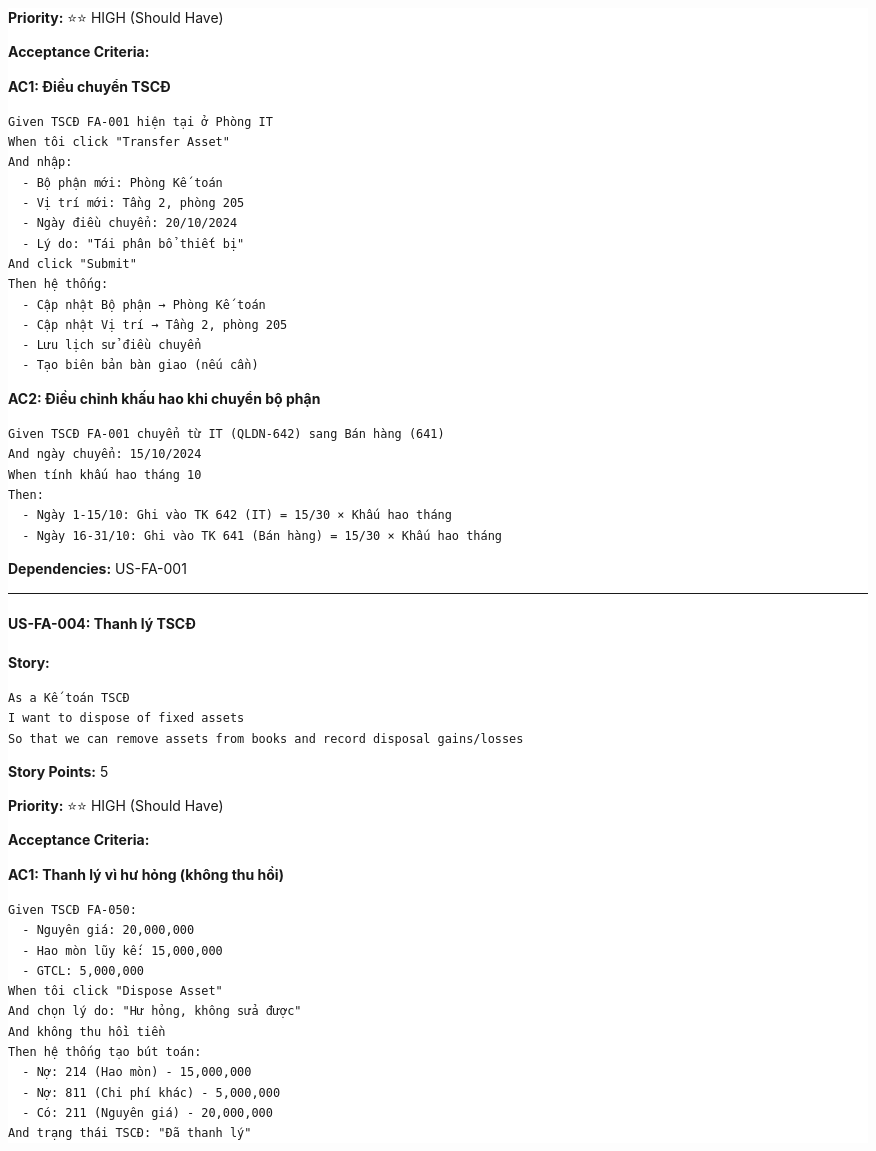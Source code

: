 **Priority:** ⭐⭐ HIGH (Should Have)

**Acceptance Criteria:**

**AC1: Điều chuyển TSCĐ**
```gherkin
Given TSCĐ FA-001 hiện tại ở Phòng IT
When tôi click "Transfer Asset"
And nhập:
  - Bộ phận mới: Phòng Kế toán
  - Vị trí mới: Tầng 2, phòng 205
  - Ngày điều chuyển: 20/10/2024
  - Lý do: "Tái phân bổ thiết bị"
And click "Submit"
Then hệ thống:
  - Cập nhật Bộ phận → Phòng Kế toán
  - Cập nhật Vị trí → Tầng 2, phòng 205
  - Lưu lịch sử điều chuyển
  - Tạo biên bản bàn giao (nếu cần)
```

**AC2: Điều chỉnh khấu hao khi chuyển bộ phận**
```gherkin
Given TSCĐ FA-001 chuyển từ IT (QLDN-642) sang Bán hàng (641)
And ngày chuyển: 15/10/2024
When tính khấu hao tháng 10
Then:
  - Ngày 1-15/10: Ghi vào TK 642 (IT) = 15/30 × Khấu hao tháng
  - Ngày 16-31/10: Ghi vào TK 641 (Bán hàng) = 15/30 × Khấu hao tháng
```

**Dependencies:** US-FA-001

---

#### US-FA-004: Thanh lý TSCĐ

**Story:**
```
As a Kế toán TSCĐ
I want to dispose of fixed assets
So that we can remove assets from books and record disposal gains/losses
```

**Story Points:** 5

**Priority:** ⭐⭐ HIGH (Should Have)

**Acceptance Criteria:**

**AC1: Thanh lý vì hư hỏng (không thu hồi)**
```gherkin
Given TSCĐ FA-050:
  - Nguyên giá: 20,000,000
  - Hao mòn lũy kế: 15,000,000
  - GTCL: 5,000,000
When tôi click "Dispose Asset"
And chọn lý do: "Hư hỏng, không sửa được"
And không thu hồi tiền
Then hệ thống tạo bút toán:
  - Nợ: 214 (Hao mòn) - 15,000,000
  - Nợ: 811 (Chi phí khác) - 5,000,000
  - Có: 211 (Nguyên giá) - 20,000,000
And trạng thái TSCĐ: "Đã thanh lý"
```
